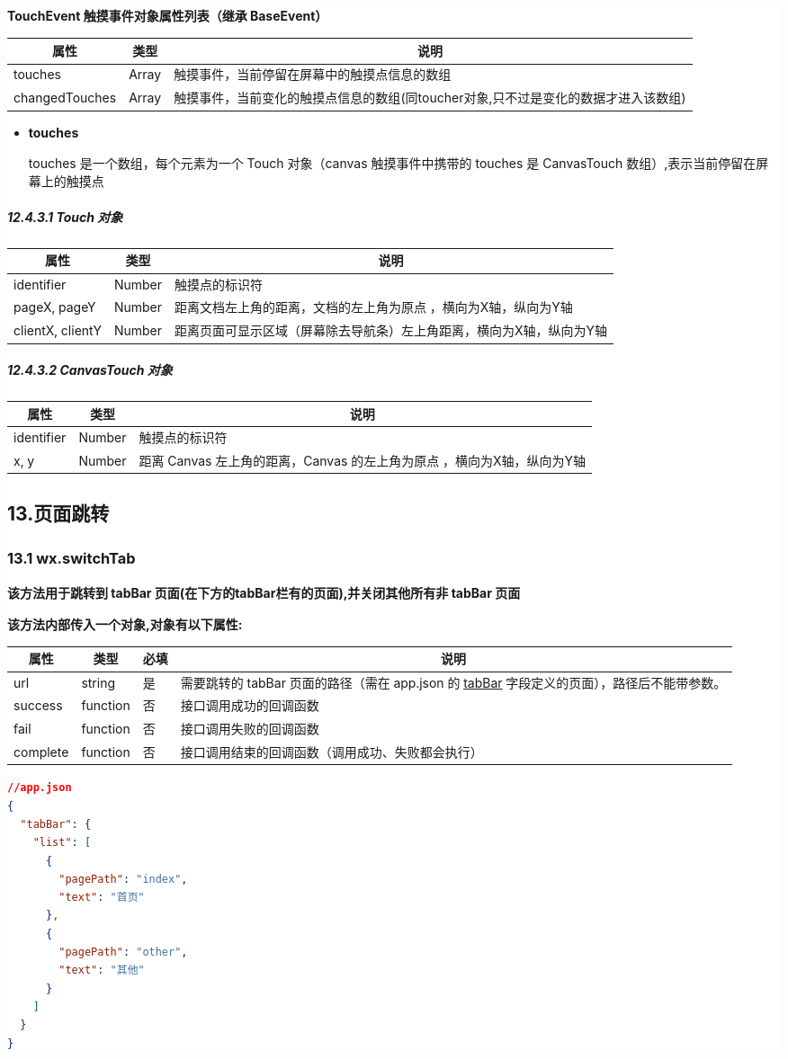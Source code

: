 **TouchEvent 触摸事件对象属性列表（继承 BaseEvent）**

| 属性           | 类型  | 说明                                                         |
| -------------- | ----- | ------------------------------------------------------------ |
| touches        | Array | 触摸事件，当前停留在屏幕中的触摸点信息的数组                 |
| changedTouches | Array | 触摸事件，当前变化的触摸点信息的数组(同toucher对象,只不过是变化的数据才进入该数组) |

- **touches**

  touches 是一个数组，每个元素为一个 Touch 对象（canvas 触摸事件中携带的 touches 是 CanvasTouch 数组）,表示当前停留在屏幕上的触摸点

##### 12.4.3.1 Touch 对象

| 属性             | 类型   | 说明                                                         |
| ---------------- | ------ | ------------------------------------------------------------ |
| identifier       | Number | 触摸点的标识符                                               |
| pageX, pageY     | Number | 距离文档左上角的距离，文档的左上角为原点 ，横向为X轴，纵向为Y轴 |
| clientX, clientY | Number | 距离页面可显示区域（屏幕除去导航条）左上角距离，横向为X轴，纵向为Y轴 |



##### 12.4.3.2 CanvasTouch 对象

| 属性       | 类型   | 说明                                                         |
| ---------- | ------ | ------------------------------------------------------------ |
| identifier | Number | 触摸点的标识符                                               |
| x, y       | Number | 距离 Canvas 左上角的距离，Canvas 的左上角为原点 ，横向为X轴，纵向为Y轴 |



## 13.页面跳转

### 13.1 wx.switchTab

**该方法用于跳转到 tabBar 页面(在下方的tabBar栏有的页面),并关闭其他所有非 tabBar 页面**

**该方法内部传入一个对象,对象有以下属性:**

| 属性     | 类型     | 必填 | 说明                                                         |
| -------- | -------- | ---- | ------------------------------------------------------------ |
| url      | string   | 是   | 需要跳转的 tabBar 页面的路径（需在 app.json 的 [tabBar](https://developers.weixin.qq.com/miniprogram/dev/reference/configuration/app.html#tabbar) 字段定义的页面），路径后不能带参数。 |
| success  | function | 否   | 接口调用成功的回调函数                                       |
| fail     | function | 否   | 接口调用失败的回调函数                                       |
| complete | function | 否   | 接口调用结束的回调函数（调用成功、失败都会执行）             |

```json
//app.json
{
  "tabBar": {
    "list": [
      {
        "pagePath": "index",
        "text": "首页"
      },
      {
        "pagePath": "other",
        "text": "其他"
      }
    ]
  }
}
```